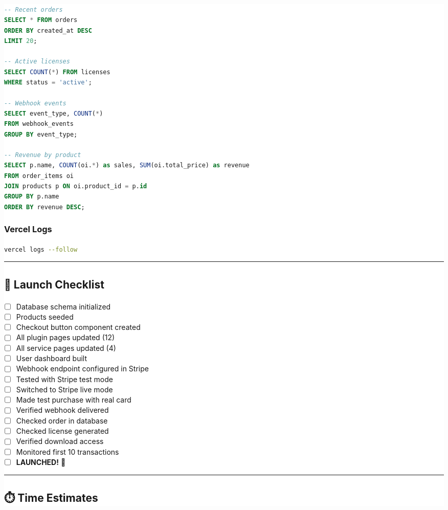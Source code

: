 ```sql
-- Recent orders
SELECT * FROM orders 
ORDER BY created_at DESC 
LIMIT 20;

-- Active licenses
SELECT COUNT(*) FROM licenses 
WHERE status = 'active';

-- Webhook events
SELECT event_type, COUNT(*) 
FROM webhook_events 
GROUP BY event_type;

-- Revenue by product
SELECT p.name, COUNT(oi.*) as sales, SUM(oi.total_price) as revenue
FROM order_items oi
JOIN products p ON oi.product_id = p.id
GROUP BY p.name
ORDER BY revenue DESC;
```

### Vercel Logs
```bash
vercel logs --follow
```

---

## 🎉 Launch Checklist

- [ ] Database schema initialized
- [ ] Products seeded
- [ ] Checkout button component created
- [ ] All plugin pages updated (12)
- [ ] All service pages updated (4)
- [ ] User dashboard built
- [ ] Webhook endpoint configured in Stripe
- [ ] Tested with Stripe test mode
- [ ] Switched to Stripe live mode
- [ ] Made test purchase with real card
- [ ] Verified webhook delivered
- [ ] Checked order in database
- [ ] Checked license generated
- [ ] Verified download access
- [ ] Monitored first 10 transactions
- [ ] **LAUNCHED!** 🚀

---

## ⏱️ Time Estimates
